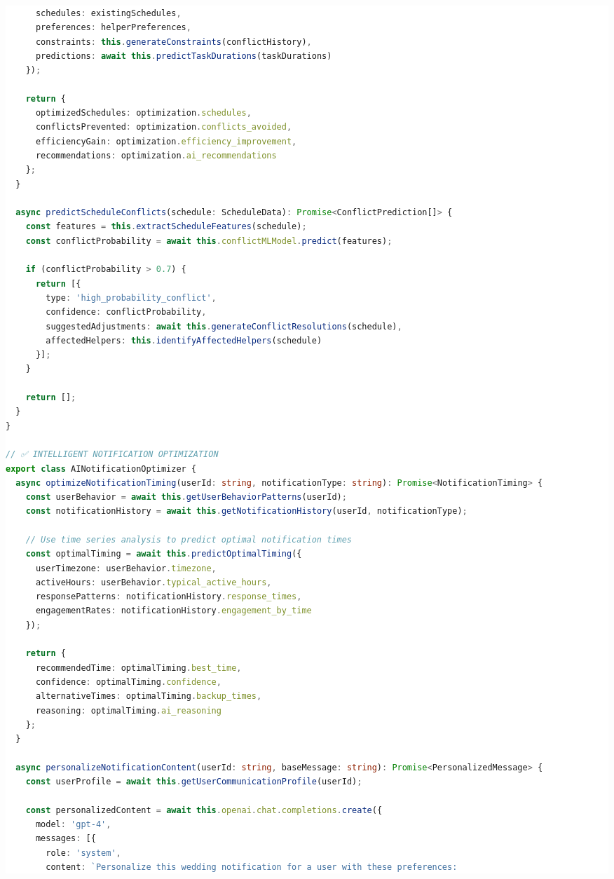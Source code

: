 ```typescript
      schedules: existingSchedules,
      preferences: helperPreferences,
      constraints: this.generateConstraints(conflictHistory),
      predictions: await this.predictTaskDurations(taskDurations)
    });
    
    return {
      optimizedSchedules: optimization.schedules,
      conflictsPrevented: optimization.conflicts_avoided,
      efficiencyGain: optimization.efficiency_improvement,
      recommendations: optimization.ai_recommendations
    };
  }
  
  async predictScheduleConflicts(schedule: ScheduleData): Promise<ConflictPrediction[]> {
    const features = this.extractScheduleFeatures(schedule);
    const conflictProbability = await this.conflictMLModel.predict(features);
    
    if (conflictProbability > 0.7) {
      return [{
        type: 'high_probability_conflict',
        confidence: conflictProbability,
        suggestedAdjustments: await this.generateConflictResolutions(schedule),
        affectedHelpers: this.identifyAffectedHelpers(schedule)
      }];
    }
    
    return [];
  }
}

// ✅ INTELLIGENT NOTIFICATION OPTIMIZATION  
export class AINotificationOptimizer {
  async optimizeNotificationTiming(userId: string, notificationType: string): Promise<NotificationTiming> {
    const userBehavior = await this.getUserBehaviorPatterns(userId);
    const notificationHistory = await this.getNotificationHistory(userId, notificationType);
    
    // Use time series analysis to predict optimal notification times
    const optimalTiming = await this.predictOptimalTiming({
      userTimezone: userBehavior.timezone,
      activeHours: userBehavior.typical_active_hours,
      responsePatterns: notificationHistory.response_times,
      engagementRates: notificationHistory.engagement_by_time
    });
    
    return {
      recommendedTime: optimalTiming.best_time,
      confidence: optimalTiming.confidence,
      alternativeTimes: optimalTiming.backup_times,
      reasoning: optimalTiming.ai_reasoning
    };
  }
  
  async personalizeNotificationContent(userId: string, baseMessage: string): Promise<PersonalizedMessage> {
    const userProfile = await this.getUserCommunicationProfile(userId);
    
    const personalizedContent = await this.openai.chat.completions.create({
      model: 'gpt-4',
      messages: [{
        role: 'system',
        content: `Personalize this wedding notification for a user with these preferences:
```